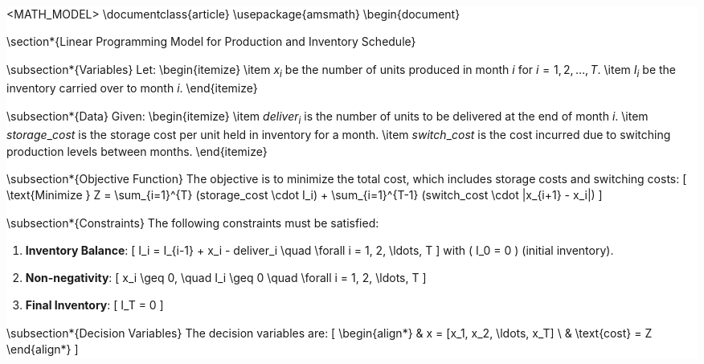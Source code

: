 <MATH_MODEL>
\documentclass{article}
\usepackage{amsmath}
\begin{document}

\section*{Linear Programming Model for Production and Inventory Schedule}

\subsection*{Variables}
Let:
\begin{itemize}
    \item $x_i$ be the number of units produced in month $i$ for $i = 1, 2, \ldots, T$.
    \item $I_i$ be the inventory carried over to month $i$.
\end{itemize}

\subsection*{Data}
Given:
\begin{itemize}
    \item $deliver_i$ is the number of units to be delivered at the end of month $i$.
    \item $storage\_cost$ is the storage cost per unit held in inventory for a month.
    \item $switch\_cost$ is the cost incurred due to switching production levels between months.
\end{itemize}

\subsection*{Objective Function}
The objective is to minimize the total cost, which includes storage costs and switching costs:
\[
\text{Minimize } Z = \sum_{i=1}^{T} (storage\_cost \cdot I_i) + \sum_{i=1}^{T-1} (switch\_cost \cdot |x_{i+1} - x_i|)
\]

\subsection*{Constraints}
The following constraints must be satisfied:

1. **Inventory Balance**:
   \[
   I_i = I_{i-1} + x_i - deliver_i \quad \forall i = 1, 2, \ldots, T
   \]
   with \( I_0 = 0 \) (initial inventory).

2. **Non-negativity**:
   \[
   x_i \geq 0, \quad I_i \geq 0 \quad \forall i = 1, 2, \ldots, T
   \]

3. **Final Inventory**:
   \[
   I_T = 0
   \]

\subsection*{Decision Variables}
The decision variables are:
\[
\begin{align*}
& x = [x_1, x_2, \ldots, x_T] \\
& \text{cost} = Z
\end{align*}
\]
